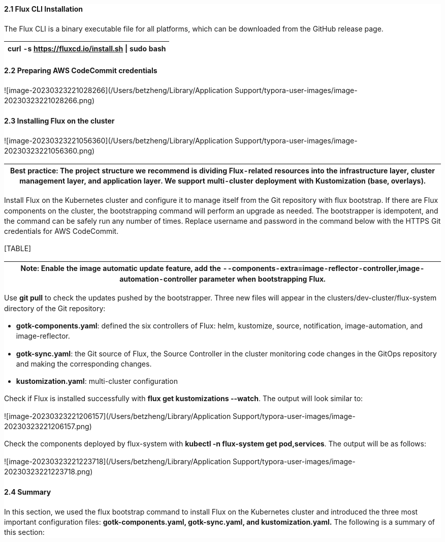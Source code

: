 #### 2.1 Flux CLI Installation

The Flux CLI is a binary executable file for all platforms, which can be downloaded from the GitHub release page.

| curl -s https://fluxcd.io/install.sh \| sudo bash |
|---------------------------------------------------|

#### 2.2 Preparing AWS CodeCommit credentials

![image-20230323221028266](/Users/betzheng/Library/Application Support/typora-user-images/image-20230323221028266.png)



#### 2.3 Installing Flux on the cluster

![image-20230323221056360](/Users/betzheng/Library/Application Support/typora-user-images/image-20230323221056360.png)

| Best practice: The project structure we recommend is dividing Flux-related resources into the infrastructure layer, cluster management layer, and application layer. We support multi-cluster deployment with Kustomization (base, overlays). |
|-----------------------------------------------------------------------------------------------------------------------------------------------------------------------------------------------------------------------------------------------|

Install Flux on the Kubernetes cluster and configure it to manage itself from the Git repository with flux bootstrap. If there are Flux components on the cluster, the bootstrapping command will perform an upgrade as needed. The bootstrapper is idempotent, and the command can be safely run any number of times. Replace username and password in the command below with the HTTPS Git credentials for AWS CodeCommit.

[TABLE]

| Note: Enable the image automatic update feature, add the --components-extra=image-reflector-controller,image-automation-controller parameter when bootstrapping Flux. |
|-----------------------------------------------------------------------------------------------------------------------------------------------------------------------|

Use **git pull** to check the updates pushed by the bootstrapper. Three new files will appear in the clusters/dev-cluster/flux-system directory of the Git repository:

- **gotk-components.yaml**: defined the six controllers of Flux: helm, kustomize, source, notification, image-automation, and image-reflector.

- **gotk-sync.yaml**: the Git source of Flux, the Source Controller in the cluster monitoring code changes in the GitOps repository and making the corresponding changes.

- **kustomization.yaml**: multi-cluster configuration

Check if Flux is installed successfully with **flux get kustomizations --watch**. The output will look similar to:

![image-20230323221206157](/Users/betzheng/Library/Application Support/typora-user-images/image-20230323221206157.png)

Check the components deployed by flux-system with **kubectl -n flux-system get pod,services**. The output will be as follows:

![image-20230323221223718](/Users/betzheng/Library/Application Support/typora-user-images/image-20230323221223718.png)

#### 2.4 Summary 

In this section, we used the flux bootstrap command to install Flux on the Kubernetes cluster and introduced the three most important configuration files: **gotk-components.yaml, gotk-sync.yaml, and kustomization.yaml.** The following is a summary of this section:
